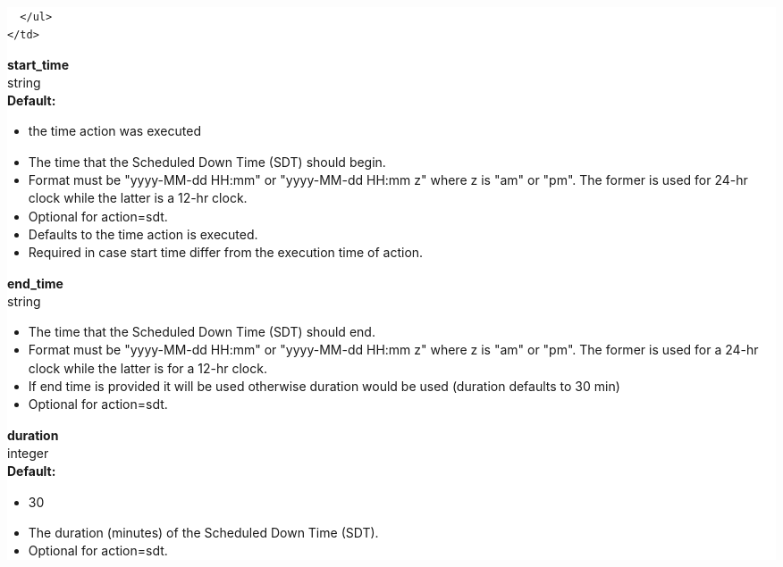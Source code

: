       </ul>
    </td>
  </tr>
  <tr>
    <td colspan="1">
      <b>start_time</b>
      <div>
        <span>string</span>
      </div>
    </td>
     <td>
      <b>Default:</b>
      <ul>
        <li>the time action was executed</li>
      </ul>
    </td>
    <td>
      <ul>
        <li>The time that the Scheduled Down Time (SDT) should begin.</li>
        <li>Format must be "yyyy-MM-dd HH:mm" or "yyyy-MM-dd HH:mm z" where z is "am" or "pm". 
              The former is used for 24-hr clock while the latter is a 12-hr clock.</li>
        <li>Optional for action=sdt.</li>
        <li>Defaults to the time action is executed.</li>
        <li>Required in case start time differ from the execution time of action.</li>
      </ul>
    </td>
  </tr>
  <tr>
    <td colspan="1">
      <b>end_time</b>
      <div>
        <span>string</span>
      </div>
    </td>
    <td></td>
    <td>
      <ul>
        <li>The time that the Scheduled Down Time (SDT) should end.</li>
        <li>Format must be "yyyy-MM-dd HH:mm" or "yyyy-MM-dd HH:mm z" where z is "am" or "pm". 
              The former is used for a 24-hr clock while the latter is for a 12-hr clock.</li>
        <li>If end time is provided it will be used otherwise duration would be used (duration defaults to 30 min)</li>
        <li>Optional for action=sdt.</li>
      </ul>
    </td>
  </tr>
  <tr>
    <td colspan="1">
      <b>duration</b>
      <div>
        <span>integer</span>
      </div>
    </td>
    <td>
      <b>Default:</b>
      <ul>
        <li>30</li>
      </ul>
    </td>
    <td>
      <ul>
        <li>The duration (minutes) of the Scheduled Down Time (SDT).</li>
        <li>Optional for action=sdt.</li>
      </ul>